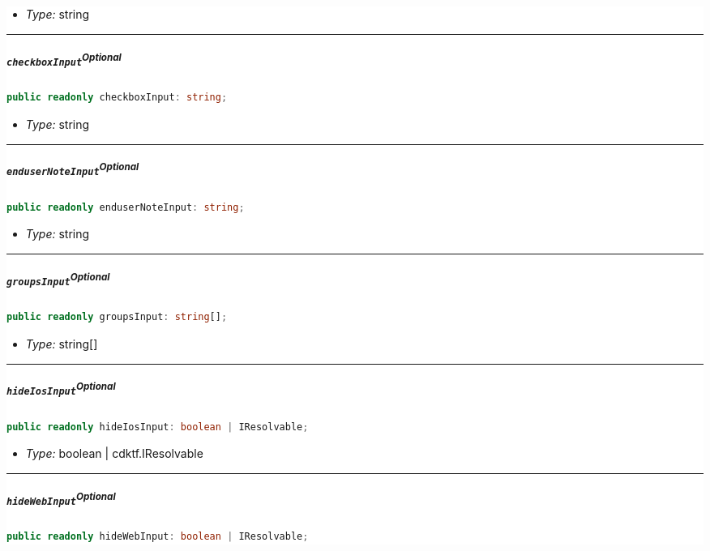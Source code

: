 - *Type:* string

---

##### `checkboxInput`<sup>Optional</sup> <a name="checkboxInput" id="@cdktf/provider-okta.swaApp.SwaApp.property.checkboxInput"></a>

```typescript
public readonly checkboxInput: string;
```

- *Type:* string

---

##### `enduserNoteInput`<sup>Optional</sup> <a name="enduserNoteInput" id="@cdktf/provider-okta.swaApp.SwaApp.property.enduserNoteInput"></a>

```typescript
public readonly enduserNoteInput: string;
```

- *Type:* string

---

##### `groupsInput`<sup>Optional</sup> <a name="groupsInput" id="@cdktf/provider-okta.swaApp.SwaApp.property.groupsInput"></a>

```typescript
public readonly groupsInput: string[];
```

- *Type:* string[]

---

##### `hideIosInput`<sup>Optional</sup> <a name="hideIosInput" id="@cdktf/provider-okta.swaApp.SwaApp.property.hideIosInput"></a>

```typescript
public readonly hideIosInput: boolean | IResolvable;
```

- *Type:* boolean | cdktf.IResolvable

---

##### `hideWebInput`<sup>Optional</sup> <a name="hideWebInput" id="@cdktf/provider-okta.swaApp.SwaApp.property.hideWebInput"></a>

```typescript
public readonly hideWebInput: boolean | IResolvable;
```
